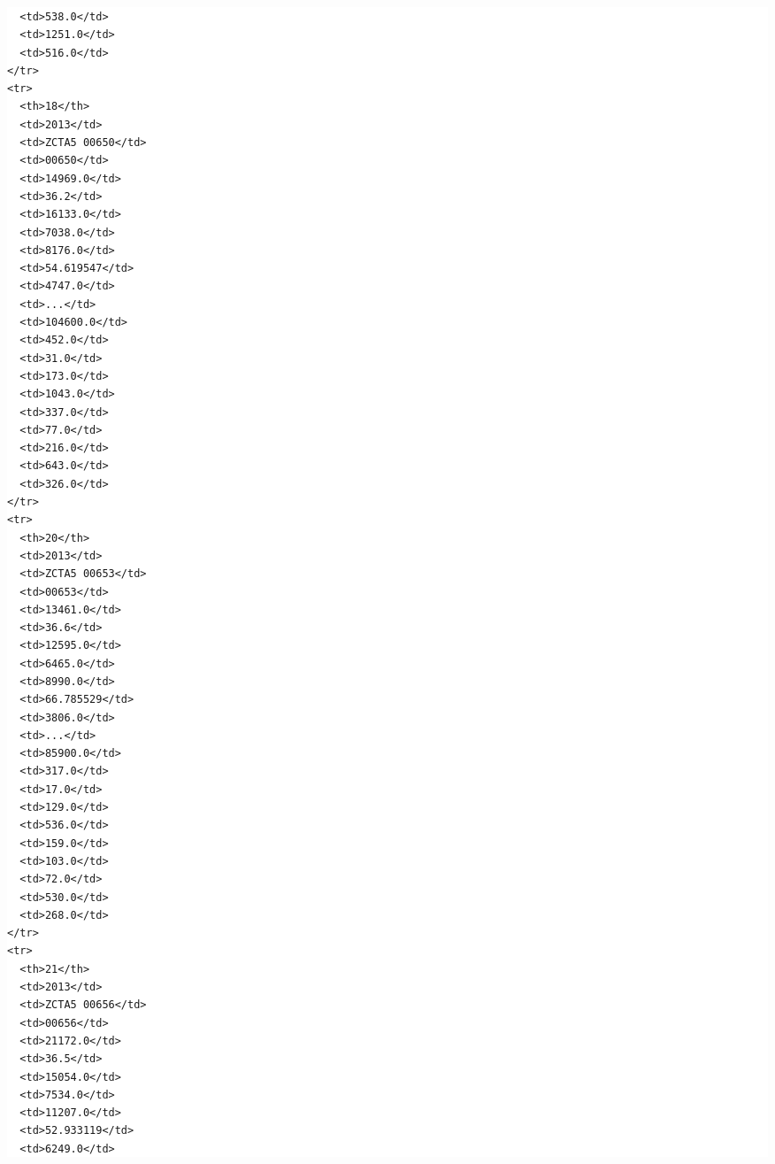      <td>538.0</td>
      <td>1251.0</td>
      <td>516.0</td>
    </tr>
    <tr>
      <th>18</th>
      <td>2013</td>
      <td>ZCTA5 00650</td>
      <td>00650</td>
      <td>14969.0</td>
      <td>36.2</td>
      <td>16133.0</td>
      <td>7038.0</td>
      <td>8176.0</td>
      <td>54.619547</td>
      <td>4747.0</td>
      <td>...</td>
      <td>104600.0</td>
      <td>452.0</td>
      <td>31.0</td>
      <td>173.0</td>
      <td>1043.0</td>
      <td>337.0</td>
      <td>77.0</td>
      <td>216.0</td>
      <td>643.0</td>
      <td>326.0</td>
    </tr>
    <tr>
      <th>20</th>
      <td>2013</td>
      <td>ZCTA5 00653</td>
      <td>00653</td>
      <td>13461.0</td>
      <td>36.6</td>
      <td>12595.0</td>
      <td>6465.0</td>
      <td>8990.0</td>
      <td>66.785529</td>
      <td>3806.0</td>
      <td>...</td>
      <td>85900.0</td>
      <td>317.0</td>
      <td>17.0</td>
      <td>129.0</td>
      <td>536.0</td>
      <td>159.0</td>
      <td>103.0</td>
      <td>72.0</td>
      <td>530.0</td>
      <td>268.0</td>
    </tr>
    <tr>
      <th>21</th>
      <td>2013</td>
      <td>ZCTA5 00656</td>
      <td>00656</td>
      <td>21172.0</td>
      <td>36.5</td>
      <td>15054.0</td>
      <td>7534.0</td>
      <td>11207.0</td>
      <td>52.933119</td>
      <td>6249.0</td>